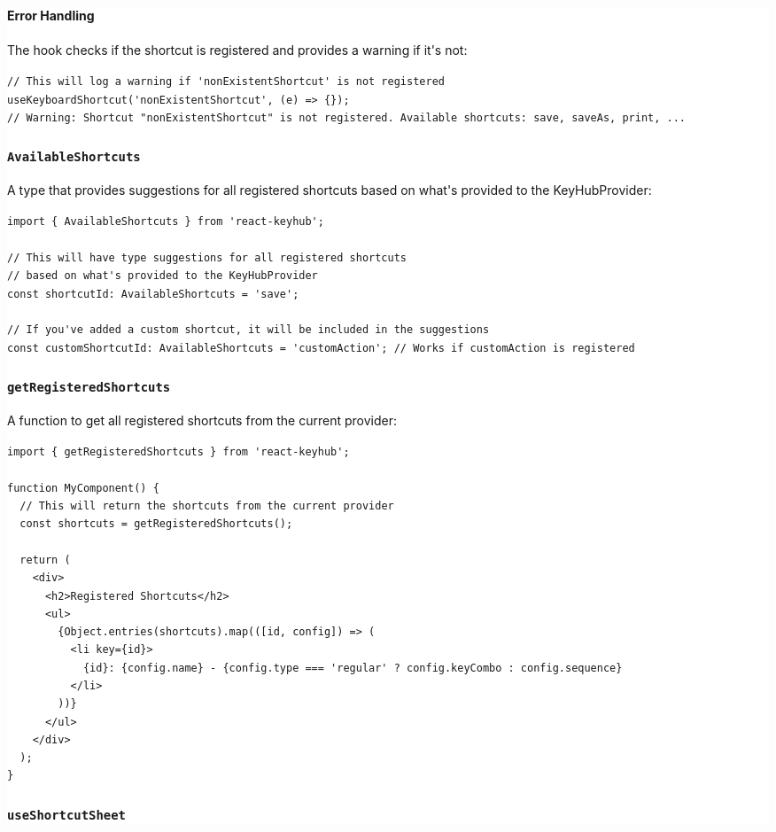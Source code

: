 #### Error Handling

The hook checks if the shortcut is registered and provides a warning if it's not:

```tsx
// This will log a warning if 'nonExistentShortcut' is not registered
useKeyboardShortcut('nonExistentShortcut', (e) => {});
// Warning: Shortcut "nonExistentShortcut" is not registered. Available shortcuts: save, saveAs, print, ...
```

### `AvailableShortcuts`

A type that provides suggestions for all registered shortcuts based on what's provided to the KeyHubProvider:

```tsx
import { AvailableShortcuts } from 'react-keyhub';

// This will have type suggestions for all registered shortcuts
// based on what's provided to the KeyHubProvider
const shortcutId: AvailableShortcuts = 'save';

// If you've added a custom shortcut, it will be included in the suggestions
const customShortcutId: AvailableShortcuts = 'customAction'; // Works if customAction is registered
```

### `getRegisteredShortcuts`

A function to get all registered shortcuts from the current provider:

```tsx
import { getRegisteredShortcuts } from 'react-keyhub';

function MyComponent() {
  // This will return the shortcuts from the current provider
  const shortcuts = getRegisteredShortcuts();
  
  return (
    <div>
      <h2>Registered Shortcuts</h2>
      <ul>
        {Object.entries(shortcuts).map(([id, config]) => (
          <li key={id}>
            {id}: {config.name} - {config.type === 'regular' ? config.keyCombo : config.sequence}
          </li>
        ))}
      </ul>
    </div>
  );
}
```

### `useShortcutSheet`
